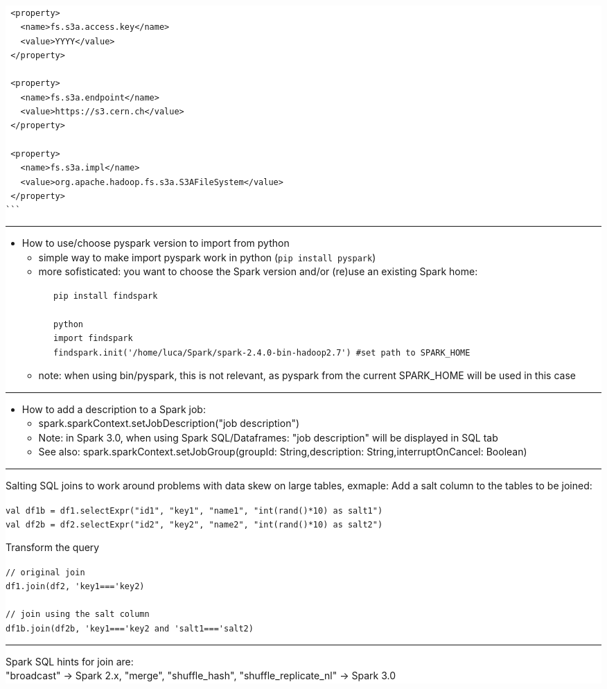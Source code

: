      <property>
       <name>fs.s3a.access.key</name>
       <value>YYYY</value>
     </property>
   
     <property>
       <name>fs.s3a.endpoint</name>
       <value>https://s3.cern.ch</value>
     </property>
   
     <property>
       <name>fs.s3a.impl</name>
       <value>org.apache.hadoop.fs.s3a.S3AFileSystem</value>
     </property>
    ```
---
- How to use/choose pyspark version to import from python
  - simple way to make import pyspark work in python (`pip install pyspark`)
  - more sofisticated: you want to choose the Spark version and/or (re)use an existing Spark home:
     ```
        pip install findspark
        
        python
        import findspark
        findspark.init('/home/luca/Spark/spark-2.4.0-bin-hadoop2.7') #set path to SPARK_HOME
     ```
  - note: when using bin/pyspark, this is not relevant, 
    as pyspark from the current SPARK_HOME will be used in this case
 ---
 - How to add a description to a Spark job:
   - spark.sparkContext.setJobDescription("job description")
   - Note: in Spark 3.0, when using Spark SQL/Dataframes: "job description" will be displayed in SQL tab
   - See also: spark.sparkContext.setJobGroup(groupId: String,description: String,interruptOnCancel: Boolean)
 
 ---
 Salting SQL joins to work around problems with data skew on large tables, exmaple:
Add a salt column to the tables to be joined:
```
val df1b = df1.selectExpr("id1", "key1", "name1", "int(rand()*10) as salt1")
val df2b = df2.selectExpr("id2", "key2", "name2", "int(rand()*10) as salt2")
 ```
Transform the query
```
// original join
df1.join(df2, 'key1==='key2)

// join using the salt column
df1b.join(df2b, 'key1==='key2 and 'salt1==='salt2)
``` 
---
Spark SQL hints for join are:  
"broadcast" -> Spark 2.x,
"merge", "shuffle_hash", "shuffle_replicate_nl" -> Spark 3.0
